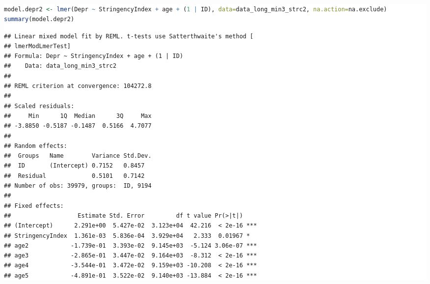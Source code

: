 
``` r
model.depr2 <- lmer(Depr ~ StringencyIndex + age + (1 | ID), data=data_long_min3_strc2, na.action=na.exclude)
summary(model.depr2)
```

    ## Linear mixed model fit by REML. t-tests use Satterthwaite's method [
    ## lmerModLmerTest]
    ## Formula: Depr ~ StringencyIndex + age + (1 | ID)
    ##    Data: data_long_min3_strc2
    ## 
    ## REML criterion at convergence: 104272.8
    ## 
    ## Scaled residuals: 
    ##     Min      1Q  Median      3Q     Max 
    ## -3.8850 -0.5187 -0.1487  0.5166  4.7077 
    ## 
    ## Random effects:
    ##  Groups   Name        Variance Std.Dev.
    ##  ID       (Intercept) 0.7152   0.8457  
    ##  Residual             0.5101   0.7142  
    ## Number of obs: 39979, groups:  ID, 9194
    ## 
    ## Fixed effects:
    ##                   Estimate Std. Error         df t value Pr(>|t|)    
    ## (Intercept)      2.291e+00  5.427e-02  3.123e+04  42.216  < 2e-16 ***
    ## StringencyIndex  1.361e-03  5.836e-04  3.929e+04   2.333  0.01967 *  
    ## age2            -1.739e-01  3.393e-02  9.145e+03  -5.124 3.06e-07 ***
    ## age3            -2.865e-01  3.447e-02  9.164e+03  -8.312  < 2e-16 ***
    ## age4            -3.544e-01  3.472e-02  9.159e+03 -10.208  < 2e-16 ***
    ## age5            -4.891e-01  3.522e-02  9.140e+03 -13.884  < 2e-16 ***